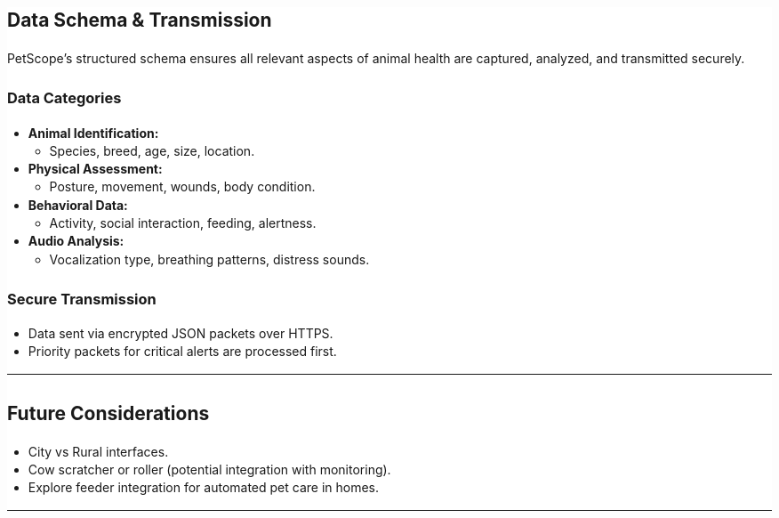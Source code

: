 
## Data Schema & Transmission

PetScope’s structured schema ensures all relevant aspects of animal health are captured, analyzed, and transmitted securely.

### Data Categories
- **Animal Identification:**
  - Species, breed, age, size, location.
- **Physical Assessment:**
  - Posture, movement, wounds, body condition.
- **Behavioral Data:**
  - Activity, social interaction, feeding, alertness.
- **Audio Analysis:**
  - Vocalization type, breathing patterns, distress sounds.

### Secure Transmission
- Data sent via encrypted JSON packets over HTTPS.
- Priority packets for critical alerts are processed first.

---

## Future Considerations

- City vs Rural interfaces.
- Cow scratcher or roller (potential integration with monitoring).
- Explore feeder integration for automated pet care in homes.

---

